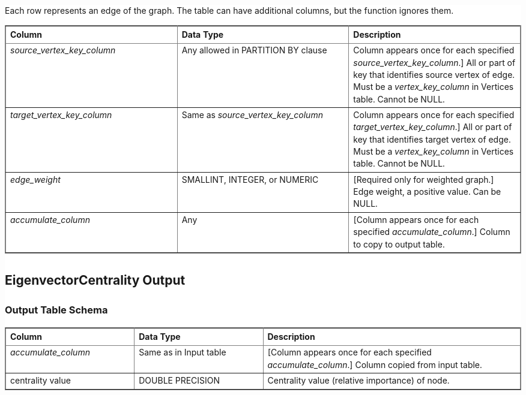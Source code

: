 <p class="p">Each row represents an edge of the graph. <span>The table can have additional columns, but the function ignores them.</span></p><div class="tablenoborder"><table cellpadding="4" cellspacing="0" summary="" id="tsk1507758437102__table_N1005D_N1000E_N1000C_N10001" class="table" frame="border" border="1" rules="all"><div class="caption"></div><colgroup span="1"><col style="width:33.33333333333333%" span="1"></col><col style="width:33.33333333333333%" span="1"></col><col style="width:33.33333333333333%" span="1"></col></colgroup><thead class="thead" style="text-align:left;"><tr class="row"><th class="entry nocellnorowborder" style="vertical-align:top;" id="d383451e636" rowspan="1" colspan="1">Column</th><th class="entry nocellnorowborder" style="vertical-align:top;" id="d383451e638" rowspan="1" colspan="1">Data Type</th><th class="entry cell-norowborder" style="vertical-align:top;" id="d383451e640" rowspan="1" colspan="1">Description</th></tr></thead><tbody class="tbody"><tr class="row"><td class="entry nocellnorowborder" style="vertical-align:top;" headers="d383451e636" rowspan="1" colspan="1"><var class="keyword varname">source_vertex_key_column</var></td><td class="entry nocellnorowborder" style="vertical-align:top;" headers="d383451e638" rowspan="1" colspan="1">Any allowed in PARTITION BY clause</td><td class="entry cell-norowborder" style="vertical-align:top;" headers="d383451e640" rowspan="1" colspan="1">Column appears once for each specified <var class="keyword varname">source_vertex_key_column</var>.] All or part of key that identifies source vertex of edge. Must be a <var class="keyword varname">vertex_key_column</var> in Vertices table. Cannot be NULL.</td></tr><tr class="row"><td class="entry nocellnorowborder" style="vertical-align:top;" headers="d383451e636" rowspan="1" colspan="1"><var class="keyword varname">target_vertex_key_column</var></td><td class="entry nocellnorowborder" style="vertical-align:top;" headers="d383451e638" rowspan="1" colspan="1">Same as <var class="keyword varname">source_vertex_key_column</var></td><td class="entry cell-norowborder" style="vertical-align:top;" headers="d383451e640" rowspan="1" colspan="1">Column appears once for each specified <var class="keyword varname">target_vertex_key_column</var>.] All or part of key that identifies target vertex of edge. Must be a <var class="keyword varname">vertex_key_column</var> in Vertices table. Cannot be NULL.</td></tr><tr class="row"><td class="entry nocellnorowborder" style="vertical-align:top;" headers="d383451e636" rowspan="1" colspan="1"><var class="keyword varname">edge_weight</var></td><td class="entry nocellnorowborder" style="vertical-align:top;" headers="d383451e638" rowspan="1" colspan="1">SMALLINT, INTEGER, or NUMERIC</td><td class="entry cell-norowborder" style="vertical-align:top;" headers="d383451e640" rowspan="1" colspan="1">[Required only for weighted graph.] Edge weight, a positive value. Can be NULL.</td></tr><tr class="row"><td class="entry row-nocellborder" style="vertical-align:top;" headers="d383451e636" rowspan="1" colspan="1"><var class="keyword varname">accumulate_column</var></td><td class="entry row-nocellborder" style="vertical-align:top;" headers="d383451e638" rowspan="1" colspan="1">Any</td><td class="entry cellrowborder" style="vertical-align:top;" headers="d383451e640" rowspan="1" colspan="1">[Column appears once for each specified <var class="keyword varname">accumulate_column</var>.] <span>Column to copy to output table.</span></td></tr></tbody></table></div></div></div></div><div class="topic reference nested1" aria-labelledby="ariaid-title9" topicindex="9" topicid="ubz1507758574933" xml:lang="en-us" lang="en-us" id="ubz1507758574933">
<h2 class="title topictitle2" id="ariaid-title9">EigenvectorCentrality Output</h2><div class="body refbody"><div class="section" id="ubz1507758574933__section_xyl_ytl_ycb">
<h3 class="title sectiontitle">Output Table Schema</h3><div class="tablenoborder"><table cellpadding="4" cellspacing="0" summary="" id="ubz1507758574933__table_N1000E_N1000C_N10001" class="table" frame="border" border="1" rules="all"><div class="caption"></div><colgroup span="1"><col style="width:25%" span="1"></col><col style="width:25%" span="1"></col><col style="width:50%" span="1"></col></colgroup><thead class="thead" style="text-align:left;"><tr class="row"><th class="entry nocellnorowborder" style="vertical-align:top;" id="d383451e713" rowspan="1" colspan="1">Column</th><th class="entry nocellnorowborder" style="vertical-align:top;" id="d383451e715" rowspan="1" colspan="1">Data Type</th><th class="entry cell-norowborder" style="vertical-align:top;" id="d383451e717" rowspan="1" colspan="1">Description</th></tr></thead><tbody class="tbody"><tr class="row"><td class="entry nocellnorowborder" style="vertical-align:top;" headers="d383451e713" rowspan="1" colspan="1"><var class="keyword varname">accumulate_column</var></td><td class="entry nocellnorowborder" style="vertical-align:top;" headers="d383451e715" rowspan="1" colspan="1"><span>Same as in Input table</span></td><td class="entry cell-norowborder" style="vertical-align:top;" headers="d383451e717" rowspan="1" colspan="1">[Column appears once for each specified <var class="keyword varname">accumulate_column</var>.] <span>Column copied from input table.</span></td></tr><tr class="row"><td class="entry row-nocellborder" style="vertical-align:top;" headers="d383451e713" rowspan="1" colspan="1">centrality value</td><td class="entry row-nocellborder" style="vertical-align:top;" headers="d383451e715" rowspan="1" colspan="1">DOUBLE PRECISION</td><td class="entry cellrowborder" style="vertical-align:top;" headers="d383451e717" rowspan="1" colspan="1">Centrality value (relative importance) of node.</td></tr></tbody></table></div></div></div></div><div class="topic concept nested1" aria-labelledby="ariaid-title10" topicindex="10" topicid="xgz1510708079676" xml:lang="en-us" lang="en-us" id="xgz1510708079676">